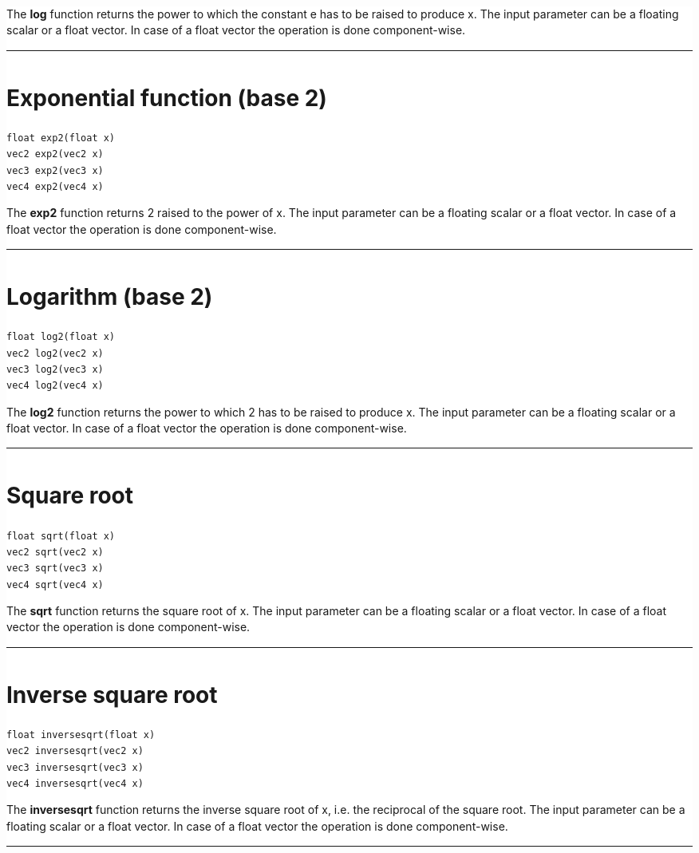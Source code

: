 The **log** function returns the power to which the constant e has to be raised to produce x. The input parameter can be a floating scalar or a float vector. In case of a float vector the operation is done component-wise.

* * * * *

Exponential function (base 2)
=============================

    float exp2(float x)
    vec2 exp2(vec2 x)
    vec3 exp2(vec3 x)
    vec4 exp2(vec4 x)

The **exp2** function returns 2 raised to the power of x. The input parameter can be a floating scalar or a float vector. In case of a float vector the operation is done component-wise.

* * * * *

Logarithm (base 2)
==================

    float log2(float x)
    vec2 log2(vec2 x)
    vec3 log2(vec3 x)
    vec4 log2(vec4 x)

The **log2** function returns the power to which 2 has to be raised to produce x. The input parameter can be a floating scalar or a float vector. In case of a float vector the operation is done component-wise.

* * * * *

Square root
===========

    float sqrt(float x)
    vec2 sqrt(vec2 x)
    vec3 sqrt(vec3 x)
    vec4 sqrt(vec4 x)

The **sqrt** function returns the square root of x. The input parameter can be a floating scalar or a float vector. In case of a float vector the operation is done component-wise.

* * * * *

Inverse square root
===================

    float inversesqrt(float x)
    vec2 inversesqrt(vec2 x)
    vec3 inversesqrt(vec3 x)
    vec4 inversesqrt(vec4 x)

The **inversesqrt** function returns the inverse square root of x, i.e. the reciprocal of the square root. The input parameter can be a floating scalar or a float vector. In case of a float vector the operation is done component-wise.

* * * * *

